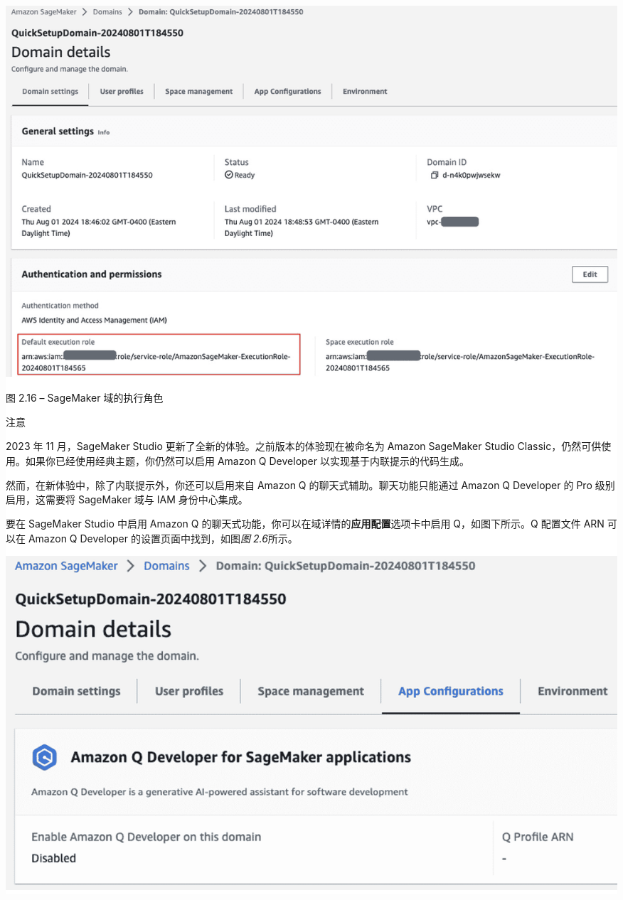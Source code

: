 ![图 2.16 – SageMaker 域的执行角色](img/B21378_02_16.jpg)

图 2.16 – SageMaker 域的执行角色

注意

2023 年 11 月，SageMaker Studio 更新了全新的体验。之前版本的体验现在被命名为 Amazon SageMaker Studio Classic，仍然可供使用。如果你已经使用经典主题，你仍然可以启用 Amazon Q Developer 以实现基于内联提示的代码生成。

然而，在新体验中，除了内联提示外，你还可以启用来自 Amazon Q 的聊天式辅助。聊天功能只能通过 Amazon Q Developer 的 Pro 级别启用，这需要将 SageMaker 域与 IAM 身份中心集成。

要在 SageMaker Studio 中启用 Amazon Q 的聊天式功能，你可以在域详情的**应用配置**选项卡中启用 Q，如图下所示。Q 配置文件 ARN 可以在 Amazon Q Developer 的设置页面中找到，如图*图 2.6*所示。

![图 2.17 – 在 SageMaker Studio 中启用 Amazon Q 聊天](img/B21378_02_17.jpg)
